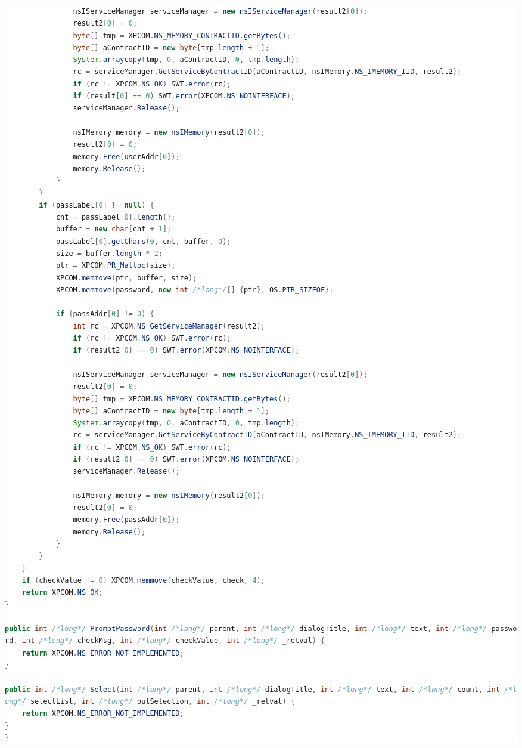```java
				nsIServiceManager serviceManager = new nsIServiceManager(result2[0]);
				result2[0] = 0;
				byte[] tmp = XPCOM.NS_MEMORY_CONTRACTID.getBytes();
				byte[] aContractID = new byte[tmp.length + 1];
				System.arraycopy(tmp, 0, aContractID, 0, tmp.length);
				rc = serviceManager.GetServiceByContractID(aContractID, nsIMemory.NS_IMEMORY_IID, result2);
				if (rc != XPCOM.NS_OK) SWT.error(rc);
				if (result[0] == 0) SWT.error(XPCOM.NS_NOINTERFACE);		
				serviceManager.Release();
				
				nsIMemory memory = new nsIMemory(result2[0]);
				result2[0] = 0;
				memory.Free(userAddr[0]);
				memory.Release();
			}
		}
		if (passLabel[0] != null) {
			cnt = passLabel[0].length();
			buffer = new char[cnt + 1];
			passLabel[0].getChars(0, cnt, buffer, 0);
			size = buffer.length * 2;
			ptr = XPCOM.PR_Malloc(size);
			XPCOM.memmove(ptr, buffer, size);
			XPCOM.memmove(password, new int /*long*/[] {ptr}, OS.PTR_SIZEOF);
			
			if (passAddr[0] != 0) {
				int rc = XPCOM.NS_GetServiceManager(result2);
				if (rc != XPCOM.NS_OK) SWT.error(rc);
				if (result2[0] == 0) SWT.error(XPCOM.NS_NOINTERFACE);
			
				nsIServiceManager serviceManager = new nsIServiceManager(result2[0]);
				result2[0] = 0;
				byte[] tmp = XPCOM.NS_MEMORY_CONTRACTID.getBytes();
				byte[] aContractID = new byte[tmp.length + 1];
				System.arraycopy(tmp, 0, aContractID, 0, tmp.length);
				rc = serviceManager.GetServiceByContractID(aContractID, nsIMemory.NS_IMEMORY_IID, result2);
				if (rc != XPCOM.NS_OK) SWT.error(rc);
				if (result2[0] == 0) SWT.error(XPCOM.NS_NOINTERFACE);		
				serviceManager.Release();
				
				nsIMemory memory = new nsIMemory(result2[0]);
				result2[0] = 0;
				memory.Free(passAddr[0]);
				memory.Release();
			}
		}
	}
	if (checkValue != 0) XPCOM.memmove(checkValue, check, 4);
	return XPCOM.NS_OK;
}

public int /*long*/ PromptPassword(int /*long*/ parent, int /*long*/ dialogTitle, int /*long*/ text, int /*long*/ password, int /*long*/ checkMsg, int /*long*/ checkValue, int /*long*/ _retval) {
	return XPCOM.NS_ERROR_NOT_IMPLEMENTED;
}

public int /*long*/ Select(int /*long*/ parent, int /*long*/ dialogTitle, int /*long*/ text, int /*long*/ count, int /*long*/ selectList, int /*long*/ outSelection, int /*long*/ _retval) {
	return XPCOM.NS_ERROR_NOT_IMPLEMENTED;
}
}
```